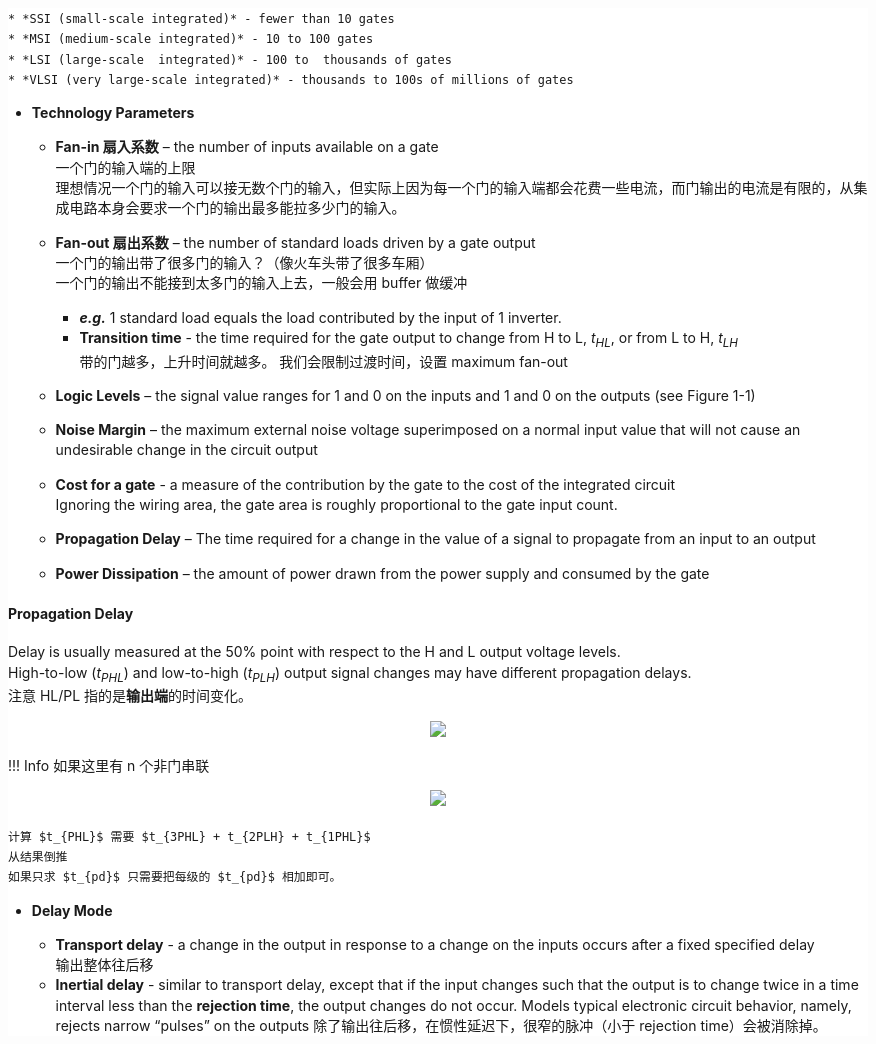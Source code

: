     * *SSI (small-scale integrated)* - fewer than 10 gates
    * *MSI (medium-scale integrated)* - 10 to 100 gates
    * *LSI (large-scale  integrated)* - 100 to  thousands of gates
    * *VLSI (very large-scale integrated)* - thousands to 100s of millions of gates

* **Technology Parameters**

    * **Fan-in 扇入系数** – the number of inputs available on a gate  
    一个门的输入端的上限  
    理想情况一个门的输入可以接无数个门的输入，但实际上因为每一个门的输入端都会花费一些电流，而门输出的电流是有限的，从集成电路本身会要求一个门的输出最多能拉多少门的输入。
    * **Fan-out 扇出系数** – the number of standard loads driven by a gate output  
        一个门的输出带了很多门的输入？（像火车头带了很多车厢）  
        一个门的输出不能接到太多门的输入上去，一般会用 buffer 做缓冲  
        
        * ***e.g.*** 1 standard load equals the load contributed by the input of 1 inverter.  
        * **Transition time** - the time required for the gate output to change from H to L, $t_{HL}$, or from L to H, $t_{LH}$  
        带的门越多，上升时间就越多。
        我们会限制过渡时间，设置 maximum fan-out 
    * **Logic Levels** – the signal value ranges for 1 and 0 on the inputs and 1 and 0 on the outputs (see Figure 1-1)
    * **Noise Margin** – the maximum external noise voltage superimposed on a normal input value that will not cause an undesirable change in the circuit output
    * **Cost for a gate** - a measure of the contribution by the gate to the cost of the integrated circuit  
    Ignoring the wiring area, the gate area is roughly proportional to the gate input count.  
    * **Propagation Delay** – The time required for a change in the value of a signal to propagate from an input to an output
    * **Power Dissipation** – the amount of power drawn from the power supply and consumed by the gate

#### **Propagation Delay**  

Delay is usually measured at the 50% point with respect to the H and L output voltage levels.  
High-to-low ($t_{PHL}$) and low-to-high ($t_{PLH}$) output signal changes may have different propagation delays.  
注意 HL/PL 指的是**输出端**的时间变化。

<div align=center> <img src="https://s2.loli.net/2022/10/12/IkTbnZLFaNsQwHo.png" width = 70%/> </div>

!!! Info
    如果这里有 n 个非门串联
    <div align=center> <img src="https://s2.loli.net/2022/10/12/JqhgFX27lBLybRE.png" width = 50%/> </div>    

    计算 $t_{PHL}$ 需要 $t_{3PHL} + t_{2PLH} + t_{1PHL}$  
    从结果倒推  
    如果只求 $t_{pd}$ 只需要把每级的 $t_{pd}$ 相加即可。

* **Delay Mode**  

    * **Transport delay** - a change in the output in response to a change on the inputs occurs after a fixed specified delay  
    输出整体往后移
    * **Inertial delay** - similar to transport delay, except that if the input changes such that the output is to change twice in a time interval less than the **rejection time**, the output changes do not occur. Models typical electronic circuit behavior, namely, rejects narrow “pulses” on the outputs
    除了输出往后移，在惯性延迟下，很窄的脉冲（小于 rejection time）会被消除掉。    
